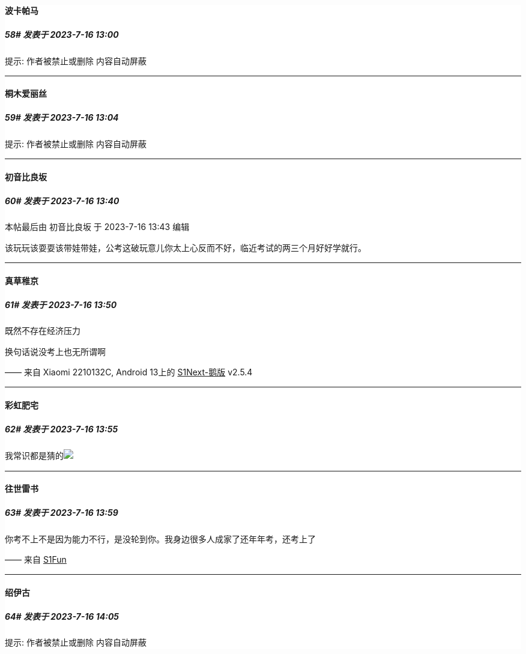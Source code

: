 ####  波卡帕马  
##### 58#       发表于 2023-7-16 13:00

提示: 作者被禁止或删除 内容自动屏蔽

*****

####  桐木爱丽丝  
##### 59#       发表于 2023-7-16 13:04

提示: 作者被禁止或删除 内容自动屏蔽

*****

####  初音比良坂  
##### 60#       发表于 2023-7-16 13:40

 本帖最后由 初音比良坂 于 2023-7-16 13:43 编辑 

该玩玩该耍耍该带娃带娃，公考这破玩意儿你太上心反而不好，临近考试的两三个月好好学就行。

*****

####  真草稚京  
##### 61#       发表于 2023-7-16 13:50

既然不存在经济压力

换句话说没考上也无所谓啊

—— 来自 Xiaomi 2210132C, Android 13上的 [S1Next-鹅版](https://github.com/ykrank/S1-Next/releases) v2.5.4

*****

####  彩虹肥宅  
##### 62#       发表于 2023-7-16 13:55

我常识都是猜的<img src="https://static.saraba1st.com/image/smiley/face2017/220.png" referrerpolicy="no-referrer">

*****

####  往世雷书  
##### 63#       发表于 2023-7-16 13:59

你考不上不是因为能力不行，是没轮到你。我身边很多人成家了还年年考，还考上了

—— 来自 [S1Fun](https://s1fun.koalcat.com)

*****

####  绍伊古  
##### 64#       发表于 2023-7-16 14:05

提示: 作者被禁止或删除 内容自动屏蔽
